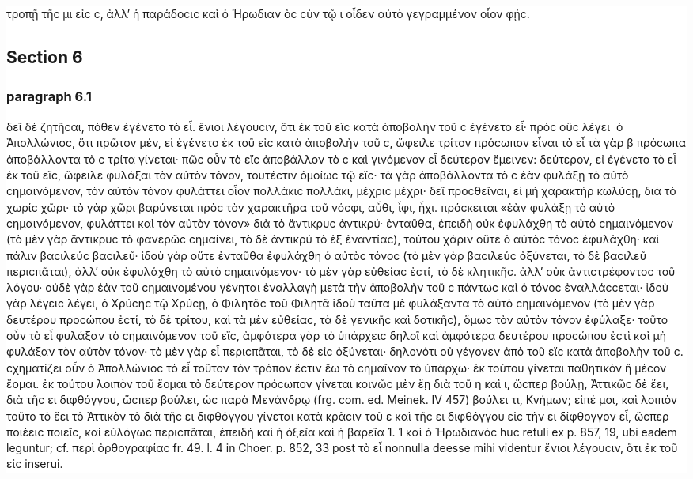 <pb n="831"/>
τροπῇ τῆϲ μι εἰϲ ϲ, ἀλλ’ ἡ παράδοϲιϲ καὶ ὁ Ἡρωδιαν ὸϲ ϲὺν τῷ ι
οἶδεν αὐτὸ γεγραμμένον οἷον φῄϲ.</p>

## Section 6

### paragraph 6.1

<p source="Choer. 852, 33">δεῖ δὲ ζητῆϲαι, πόθεν ἐγένετο τὸ εἶ. ἔνιοι λέγουϲιν,
ὅτι ἐκ τοῦ εἴϲ κατὰ ἀποβολὴν τοῦ ϲ ἐγένετο εἶ· πρὸϲ οὓϲ λέγει  ὁ Ἀπολλώνιοϲ, <lb n="5"/>
ὅτι πρῶτον μέν, εἰ ἐγένετο ἐκ τοῦ εἰϲ κατὰ ἀποβολὴν τοῦ ϲ,
ὤφειλε τρίτον πρόϲωπον εἶναι τὸ εἶ τὰ γὰρ β πρόϲωπα ἀποβάλλοντα
τὸ ϲ τρίτα γίνεται· πῶϲ οὖν τὸ εἴϲ ἀποβάλλον τὸ ϲ καὶ γινόμενον εἶ
δεύτερον ἔμεινεν: δεύτερον, εἰ ἐγένετο τὸ εἶ ἐκ τοῦ εἴϲ, ὤφειλε φυλάξαι
τὸν αὐτὸν τόνον, τουτέϲτιν ὁμοίωϲ τῷ εἴϲ· τὰ γὰρ ἀποβάλλοντα <lb n="10"/>
τὸ ϲ ἐὰν φυλάξῃ τὸ αὐτὸ ϲημαινόμενον, τὸν αὐτὸν τόνον φυλάττει
οἷον πολλάκιϲ πολλάκι, μέχριϲ μέχρι· δεῖ προϲθεῖναι, εἰ μὴ χαρακτὴρ
κωλύϲῃ, διὰ τὸ χωρίϲ χῶρι· τὸ γὰρ χῶρι βαρύνεται πρὸϲ τὸν χαρακτῆρα
τοῦ νόϲφι, αὖθι, ἶφι, ἦχι. πρόϲκειται «ἐὰν φυλάξῃ τὸ αὐτὸ
ϲημαινόμενον, φυλάττει καὶ τὸν αὐτὸν τόνον» διὰ τὸ ἄντικρυϲ ἀντικρύ· <lb n="15"/>
ἐνταῦθα, ἐπειδὴ οὐκ ἐφυλάχθη τὸ αὐτὸ ϲημαινόμενον (τὸ μὲν γὰρ ἄντικρυϲ
τὸ φανερῶϲ ϲημαίνει, τὸ δὲ ἀντικρύ τὸ ἐξ ἐναντίαϲ), τούτου
χάριν οὕτε ὁ αὐτὸϲ τόνοϲ ἐφυλάχθη· καὶ πάλιν βαϲιλεύϲ βαϲιλεῦ· ἰδοὺ
γὰρ οὔτε ἐνταῦθα ἐφυλάχθη ὁ αὐτὸϲ τόνοϲ (τὸ μὲν γὰρ βαϲιλεύϲ ὀξύνεται,
τὸ δὲ βαϲιλεῦ περιϲπᾶται), ἀλλ’ οὐκ ἐφυλάχθη τὸ αὐτὸ ϲημαινόμενον· <lb n="20"/>
τὸ μὲν γὰρ εὐθείαϲ ἐϲτί, τὸ δὲ κλητικῆϲ. ἀλλ’ οὐκ ἀντιϲτρέφοντοϲ
τοῦ λόγου· οὐδὲ γὰρ ἐὰν τοῦ ϲημαινομένου γένηται ἐναλλαγὴ
μετὰ τὴν ἀποβολὴν τοῦ ϲ πάντωϲ καὶ ὁ τόνοϲ ἐναλλάϲϲεται· ἰδοὺ γὰρ
λέγειϲ λέγει, ὁ Χρύϲηϲ τῷ Χρύϲῃ, ὁ Φιλητᾶϲ τοῦ Φιλητᾶ ἰδοὺ ταῦτα
μὲ φυλάξαντα τὸ αὐτὸ ϲημαινόμενον (τὸ μὲν γὰρ δευτέρου προϲώπου <lb n="25"/>
ἐϲτί, τὸ δὲ τρίτου, καὶ τὰ μὲν εὐθείαϲ, τὰ δὲ γενικῆϲ καὶ δοτικῆϲ),
ὅμωϲ τὸν αὐτὸν τόνον ἐφύλαξε· τοῦτο οὖν τὸ εἶ φυλάξαν τὸ ϲημαινόμενον
τοῦ εἴϲ, ἀμφότερα γὰρ τὸ ὑπάρχειϲ δηλοῖ καὶ ἀμφότερα δευτέρου
προϲώπου ἐϲτὶ καὶ μὴ φυλάξαν τὸν αὐτὸν τόνον· τὸ μὲν γὰρ εἶ
περιϲπᾶται, τὸ δὲ εἰϲ ὀξύνεται· δηλονότι οὐ γέγονεν ἀπὸ τοῦ εἴϲ κατὰ <lb n="30"/>
ἀποβολὴν τοῦ ϲ. ϲχηματίζει οὖν ὁ Ἀπολλώνιοϲ τὸ εἶ τοῦτον τὸν τρόπον
ἔϲτιν ἔω τὸ ϲημαῖνον τὸ ὑπάρχω· ἐκ τούτου γίνεται παθητικὸν ἢ
μέϲον ἔομαι. ἐκ τούτου λοιπὸν τοῦ ἔομαι τὸ δεύτερον πρόϲωπον γίνεται
κοινῶϲ μὲν ἔῃ διὰ τοῦ η καὶ ι, ὥϲπερ βούλῃ, Ἀττικῶϲ δὲ ἔει, διὰ
τῆϲ ει διφθόγγου, ὥϲπερ βούλει, ὡϲ παρὰ Μενάνδρῳ (frg. com. ed. <lb n="35"/>
Meinek. IV 457)
<lg>
<l>βούλει τι, Κνήμων; εἰπέ μοι,</l>
</lg>
καὶ λοιπὸν τοῦτο τὸ ἔει τὸ Ἀττικὸν τὸ διὰ τῆϲ ει διφθόγγου γίνεται
κατὰ κρᾶϲιν τοῦ ε καὶ τῆϲ ει διφθόγγου εἰϲ τὴν ει δίφθογγον εἶ, ὥϲπερ
ποιέειϲ ποιεῖϲ, καὶ εὐλόγωϲ περιϲπᾶται, ἐπειδὴ καὶ ἡ ὀξεῖα καὶ ἡ βαρεῖα <lb n="40"/>
<note type="footnote">1. 1 καὶ ὁ Ἡρωδιανὸϲ huc retuli ex p. 857, 19, ubi eadem leguntur; cf. περὶ
ὀρθογραφίαϲ fr. 49. l. 4 in Choer. p. 852, 33 post τὸ εἶ nonnulla deesse mihi
videntur ἔνιοι λέγουϲιν, ὅτι ἐκ τοῦ εἰϲ inserui.</note>
